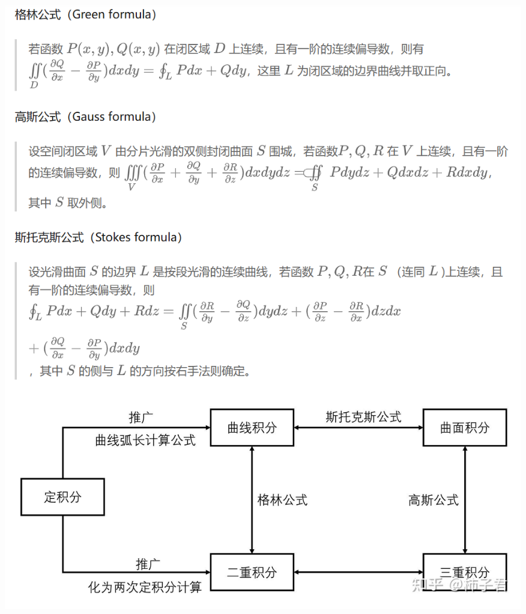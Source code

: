 <img src="./assets/image-20230805002724680.png">

<img src="./assets/v2-50049f4816d8cc90ff2e63c2d4f869ef_r.jpg">

